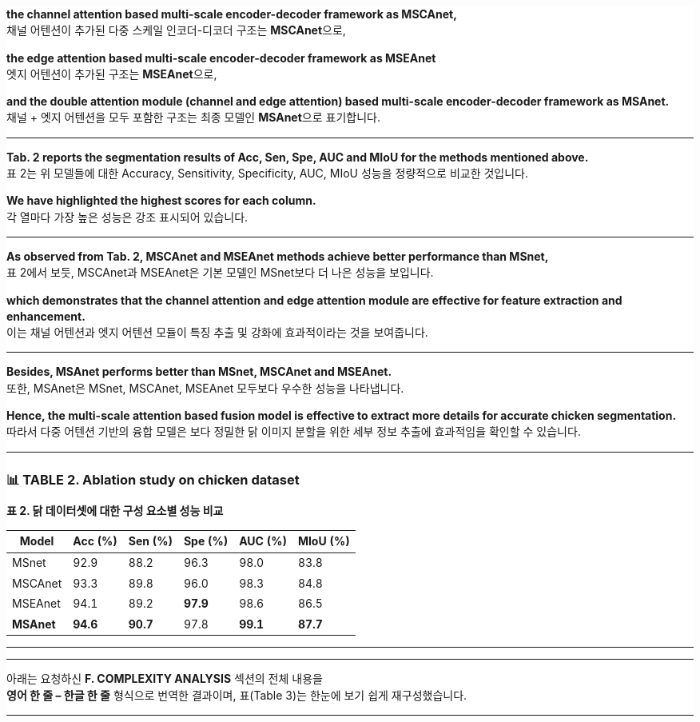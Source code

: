 **the channel attention based multi-scale encoder-decoder framework as MSCAnet,**  
채널 어텐션이 추가된 다중 스케일 인코더-디코더 구조는 **MSCAnet**으로,

**the edge attention based multi-scale encoder-decoder framework as MSEAnet**  
엣지 어텐션이 추가된 구조는 **MSEAnet**으로,

**and the double attention module (channel and edge attention) based multi-scale encoder-decoder framework as MSAnet.**  
채널 + 엣지 어텐션을 모두 포함한 구조는 최종 모델인 **MSAnet**으로 표기합니다.

---

**Tab. 2 reports the segmentation results of Acc, Sen, Spe, AUC and MIoU for the methods mentioned above.**  
표 2는 위 모델들에 대한 Accuracy, Sensitivity, Specificity, AUC, MIoU 성능을 정량적으로 비교한 것입니다.

**We have highlighted the highest scores for each column.**  
각 열마다 가장 높은 성능은 강조 표시되어 있습니다.

---

**As observed from Tab. 2, MSCAnet and MSEAnet methods achieve better performance than MSnet,**  
표 2에서 보듯, MSCAnet과 MSEAnet은 기본 모델인 MSnet보다 더 나은 성능을 보입니다.

**which demonstrates that the channel attention and edge attention module are effective for feature extraction and enhancement.**  
이는 채널 어텐션과 엣지 어텐션 모듈이 특징 추출 및 강화에 효과적이라는 것을 보여줍니다.

---

**Besides, MSAnet performs better than MSnet, MSCAnet and MSEAnet.**  
또한, MSAnet은 MSnet, MSCAnet, MSEAnet 모두보다 우수한 성능을 나타냅니다.

**Hence, the multi-scale attention based fusion model is effective to extract more details for accurate chicken segmentation.**  
따라서 다중 어텐션 기반의 융합 모델은 보다 정밀한 닭 이미지 분할을 위한 세부 정보 추출에 효과적임을 확인할 수 있습니다.

---

### 📊 **TABLE 2. Ablation study on chicken dataset**  
**표 2. 닭 데이터셋에 대한 구성 요소별 성능 비교**

| Model     | Acc (%) | Sen (%) | Spe (%) | AUC (%) | MIoU (%) |
|-----------|---------|---------|---------|---------|-----------|
| MSnet     | 92.9    | 88.2    | 96.3    | 98.0    | 83.8      |
| MSCAnet   | 93.3    | 89.8    | 96.0    | 98.3    | 84.8      |
| MSEAnet   | 94.1    | 89.2    | **97.9**| 98.6    | 86.5      |
| **MSAnet**| **94.6**| **90.7**| 97.8    | **99.1**| **87.7**  |

---
---

아래는 요청하신 **F. COMPLEXITY ANALYSIS** 섹션의 전체 내용을  
**영어 한 줄 – 한글 한 줄** 형식으로 번역한 결과이며, 표(Table 3)는 한눈에 보기 쉽게 재구성했습니다.

---
